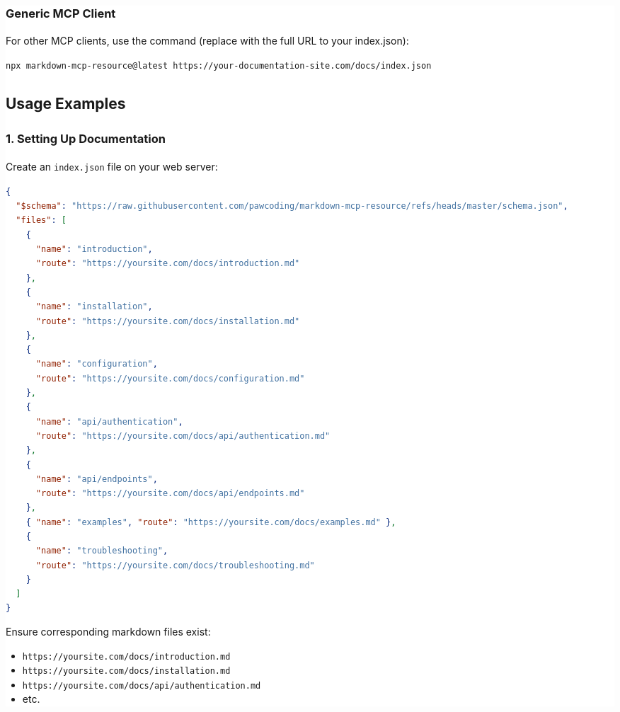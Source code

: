 ### Generic MCP Client

For other MCP clients, use the command (replace with the full URL to your index.json):

```bash
npx markdown-mcp-resource@latest https://your-documentation-site.com/docs/index.json
```

## Usage Examples

### 1. Setting Up Documentation

Create an `index.json` file on your web server:

```json
{
  "$schema": "https://raw.githubusercontent.com/pawcoding/markdown-mcp-resource/refs/heads/master/schema.json",
  "files": [
    {
      "name": "introduction",
      "route": "https://yoursite.com/docs/introduction.md"
    },
    {
      "name": "installation",
      "route": "https://yoursite.com/docs/installation.md"
    },
    {
      "name": "configuration",
      "route": "https://yoursite.com/docs/configuration.md"
    },
    {
      "name": "api/authentication",
      "route": "https://yoursite.com/docs/api/authentication.md"
    },
    {
      "name": "api/endpoints",
      "route": "https://yoursite.com/docs/api/endpoints.md"
    },
    { "name": "examples", "route": "https://yoursite.com/docs/examples.md" },
    {
      "name": "troubleshooting",
      "route": "https://yoursite.com/docs/troubleshooting.md"
    }
  ]
}
```

Ensure corresponding markdown files exist:

- `https://yoursite.com/docs/introduction.md`
- `https://yoursite.com/docs/installation.md`
- `https://yoursite.com/docs/api/authentication.md`
- etc.
